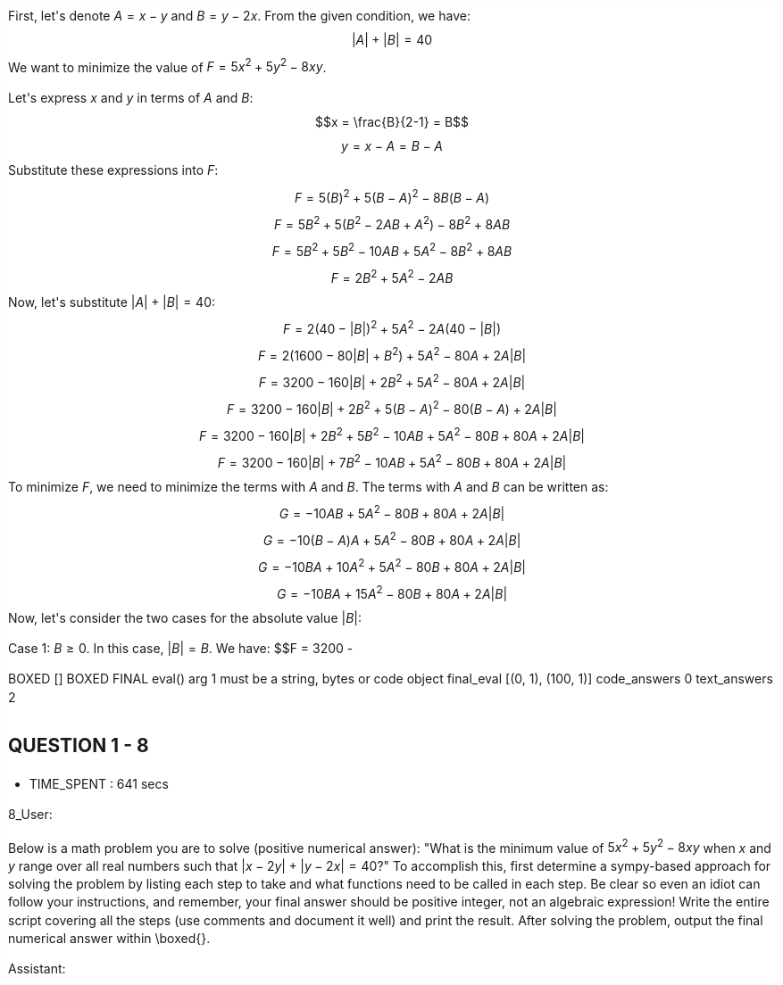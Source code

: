 First, let's denote $A = x - y$ and $B = y - 2x$. From the given condition, we have:
$$|A| + |B| = 40$$
We want to minimize the value of $F = 5x^2 + 5y^2 - 8xy$. 

Let's express $x$ and $y$ in terms of $A$ and $B$:
$$x = \frac{B}{2-1} = B$$
$$y = x - A = B - A$$
Substitute these expressions into $F$:
$$F = 5(B)^2 + 5(B - A)^2 - 8B(B - A)$$
$$F = 5B^2 + 5(B^2 - 2AB + A^2) - 8B^2 + 8AB$$
$$F = 5B^2 + 5B^2 - 10AB + 5A^2 - 8B^2 + 8AB$$
$$F = 2B^2 + 5A^2 - 2AB$$
Now, let's substitute $|A| + |B| = 40$:
$$F = 2(40 - |B|)^2 + 5A^2 - 2A(40 - |B|)$$
$$F = 2(1600 - 80|B| + B^2) + 5A^2 - 80A + 2A|B|$$
$$F = 3200 - 160|B| + 2B^2 + 5A^2 - 80A + 2A|B|$$
$$F = 3200 - 160|B| + 2B^2 + 5(B - A)^2 - 80(B - A) + 2A|B|$$
$$F = 3200 - 160|B| + 2B^2 + 5B^2 - 10AB + 5A^2 - 80B + 80A + 2A|B|$$
$$F = 3200 - 160|B| + 7B^2 - 10AB + 5A^2 - 80B + 80A + 2A|B|$$
To minimize $F$, we need to minimize the terms with $A$ and $B$. The terms with $A$ and $B$ can be written as:
$$G = -10AB + 5A^2 - 80B + 80A + 2A|B|$$
$$G = -10(B - A)A + 5A^2 - 80B + 80A + 2A|B|$$
$$G = -10BA + 10A^2 + 5A^2 - 80B + 80A + 2A|B|$$
$$G = -10BA + 15A^2 - 80B + 80A + 2A|B|$$
Now, let's consider the two cases for the absolute value $|B|$:

Case 1: $B \geq 0$. In this case, $|B| = B$. We have:
$$F = 3200 - 

BOXED []
BOXED FINAL 
eval() arg 1 must be a string, bytes or code object final_eval
[(0, 1), (100, 1)]
code_answers 0 text_answers 2



## QUESTION 1 - 8 
- TIME_SPENT : 641 secs

8_User:

Below is a math problem you are to solve (positive numerical answer):
"What is the minimum value of $5x^2+5y^2-8xy$ when $x$ and $y$ range over all real numbers such that $|x-2y| + |y-2x| = 40$?"
To accomplish this, first determine a sympy-based approach for solving the problem by listing each step to take and what functions need to be called in each step. Be clear so even an idiot can follow your instructions, and remember, your final answer should be positive integer, not an algebraic expression!
Write the entire script covering all the steps (use comments and document it well) and print the result. After solving the problem, output the final numerical answer within \boxed{}.

Assistant: 
